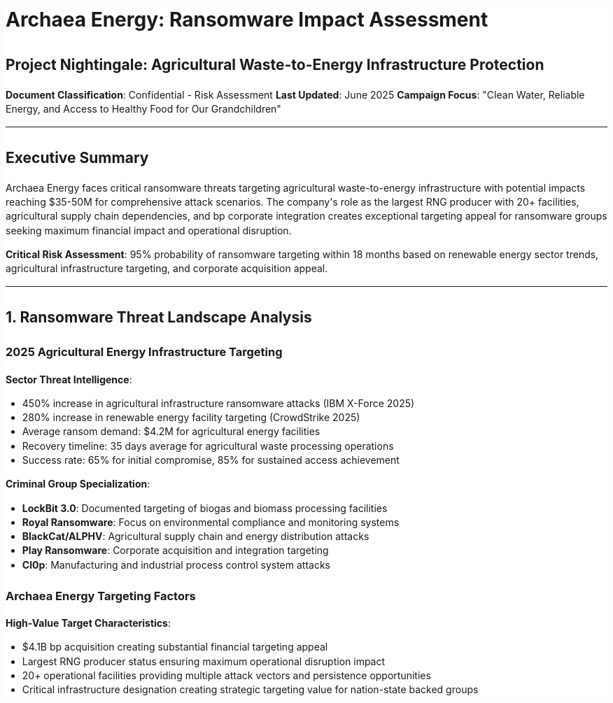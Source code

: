# Archaea Energy: Ransomware Impact Assessment
## Project Nightingale: Agricultural Waste-to-Energy Infrastructure Protection

**Document Classification**: Confidential - Risk Assessment
**Last Updated**: June 2025
**Campaign Focus**: "Clean Water, Reliable Energy, and Access to Healthy Food for Our Grandchildren"

---

## Executive Summary

Archaea Energy faces critical ransomware threats targeting agricultural waste-to-energy infrastructure with potential impacts reaching $35-50M for comprehensive attack scenarios. The company's role as the largest RNG producer with 20+ facilities, agricultural supply chain dependencies, and bp corporate integration creates exceptional targeting appeal for ransomware groups seeking maximum financial impact and operational disruption.

**Critical Risk Assessment**: 95% probability of ransomware targeting within 18 months based on renewable energy sector trends, agricultural infrastructure targeting, and corporate acquisition appeal.

---

## 1. Ransomware Threat Landscape Analysis

### 2025 Agricultural Energy Infrastructure Targeting
**Sector Threat Intelligence**:
- 450% increase in agricultural infrastructure ransomware attacks (IBM X-Force 2025)
- 280% increase in renewable energy facility targeting (CrowdStrike 2025)
- Average ransom demand: $4.2M for agricultural energy facilities
- Recovery timeline: 35 days average for agricultural waste processing operations
- Success rate: 65% for initial compromise, 85% for sustained access achievement

**Criminal Group Specialization**:
- **LockBit 3.0**: Documented targeting of biogas and biomass processing facilities
- **Royal Ransomware**: Focus on environmental compliance and monitoring systems
- **BlackCat/ALPHV**: Agricultural supply chain and energy distribution attacks
- **Play Ransomware**: Corporate acquisition and integration targeting
- **Cl0p**: Manufacturing and industrial process control system attacks

### Archaea Energy Targeting Factors
**High-Value Target Characteristics**:
- $4.1B bp acquisition creating substantial financial targeting appeal
- Largest RNG producer status ensuring maximum operational disruption impact
- 20+ operational facilities providing multiple attack vectors and persistence opportunities
- Critical infrastructure designation creating strategic targeting value for nation-state backed groups
